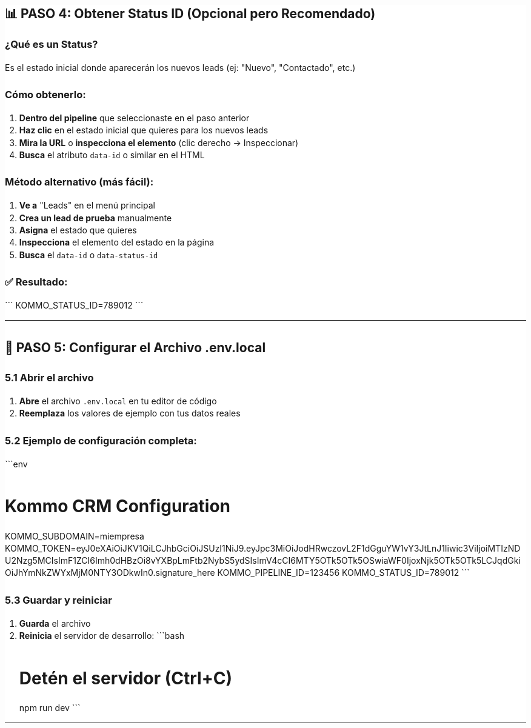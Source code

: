 ## 📊 PASO 4: Obtener Status ID (Opcional pero Recomendado)

### ¿Qué es un Status?
Es el estado inicial donde aparecerán los nuevos leads (ej: "Nuevo", "Contactado", etc.)

### Cómo obtenerlo:
1. **Dentro del pipeline** que seleccionaste en el paso anterior
2. **Haz clic** en el estado inicial que quieres para los nuevos leads
3. **Mira la URL** o **inspecciona el elemento** (clic derecho → Inspeccionar)
4. **Busca** el atributo `data-id` o similar en el HTML

### Método alternativo (más fácil):
1. **Ve a** "Leads" en el menú principal
2. **Crea un lead de prueba** manualmente
3. **Asigna** el estado que quieres
4. **Inspecciona** el elemento del estado en la página
5. **Busca** el `data-id` o `data-status-id`

### ✅ Resultado:
\`\`\`
KOMMO_STATUS_ID=789012
\`\`\`

---

## 🔧 PASO 5: Configurar el Archivo .env.local

### 5.1 Abrir el archivo
1. **Abre** el archivo `.env.local` en tu editor de código
2. **Reemplaza** los valores de ejemplo con tus datos reales

### 5.2 Ejemplo de configuración completa:
\`\`\`env
# Kommo CRM Configuration
KOMMO_SUBDOMAIN=miempresa
KOMMO_TOKEN=eyJ0eXAiOiJKV1QiLCJhbGciOiJSUzI1NiJ9.eyJpc3MiOiJodHRwczovL2F1dGguYW1vY3JtLnJ1Iiwic3ViIjoiMTIzNDU2Nzg5MCIsImF1ZCI6Imh0dHBzOi8vYXBpLmFtb2NybS5ydSIsImV4cCI6MTY5OTk5OTk5OSwiaWF0IjoxNjk5OTk5OTk5LCJqdGkiOiJhYmNkZWYxMjM0NTY3ODkwIn0.signature_here
KOMMO_PIPELINE_ID=123456
KOMMO_STATUS_ID=789012
\`\`\`

### 5.3 Guardar y reiniciar
1. **Guarda** el archivo
2. **Reinicia** el servidor de desarrollo:
   \`\`\`bash
   # Detén el servidor (Ctrl+C)
   npm run dev
   \`\`\`

---